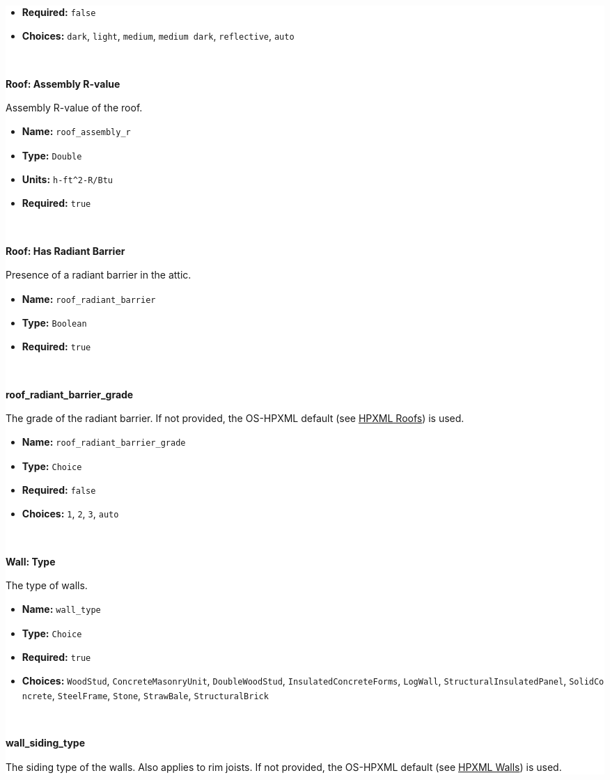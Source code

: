 - **Required:** ``false``

- **Choices:** `dark`, `light`, `medium`, `medium dark`, `reflective`, `auto`

<br/>

**Roof: Assembly R-value**

Assembly R-value of the roof.

- **Name:** ``roof_assembly_r``
- **Type:** ``Double``

- **Units:** ``h-ft^2-R/Btu``

- **Required:** ``true``

<br/>

**Roof: Has Radiant Barrier**

Presence of a radiant barrier in the attic.

- **Name:** ``roof_radiant_barrier``
- **Type:** ``Boolean``

- **Required:** ``true``

<br/>

**roof_radiant_barrier_grade**

The grade of the radiant barrier. If not provided, the OS-HPXML default (see [HPXML Roofs](https://openstudio-hpxml.readthedocs.io/en/v1.7.0/workflow_inputs.html#hpxml-roofs)) is used.

- **Name:** ``roof_radiant_barrier_grade``
- **Type:** ``Choice``

- **Required:** ``false``

- **Choices:** `1`, `2`, `3`, `auto`

<br/>

**Wall: Type**

The type of walls.

- **Name:** ``wall_type``
- **Type:** ``Choice``

- **Required:** ``true``

- **Choices:** `WoodStud`, `ConcreteMasonryUnit`, `DoubleWoodStud`, `InsulatedConcreteForms`, `LogWall`, `StructuralInsulatedPanel`, `SolidConcrete`, `SteelFrame`, `Stone`, `StrawBale`, `StructuralBrick`

<br/>

**wall_siding_type**

The siding type of the walls. Also applies to rim joists. If not provided, the OS-HPXML default (see [HPXML Walls](https://openstudio-hpxml.readthedocs.io/en/v1.7.0/workflow_inputs.html#hpxml-walls)) is used.
